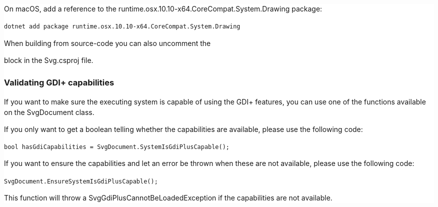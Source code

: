 On macOS, add a reference to the runtime.osx.10.10-x64.CoreCompat.System.Drawing package:

```dotnet add package runtime.osx.10.10-x64.CoreCompat.System.Drawing```

When building from source-code you can also uncomment the 
```

``` 
block in the Svg.csproj file.

### Validating GDI+ capabilities

If you want to make sure the executing system is capable of using the GDI+ features, you can use one of the functions available on the SvgDocument class.

If you only want to get a boolean telling whether the capabilities are available, please use the following code:
```
bool hasGdiCapabilities = SvgDocument.SystemIsGdiPlusCapable();
```

If you want to ensure the capabilities and let an error be thrown when these are not available, please use the following code:
```
SvgDocument.EnsureSystemIsGdiPlusCapable();
```
This function will throw a SvgGdiPlusCannotBeLoadedException if the capabilities are not available.
